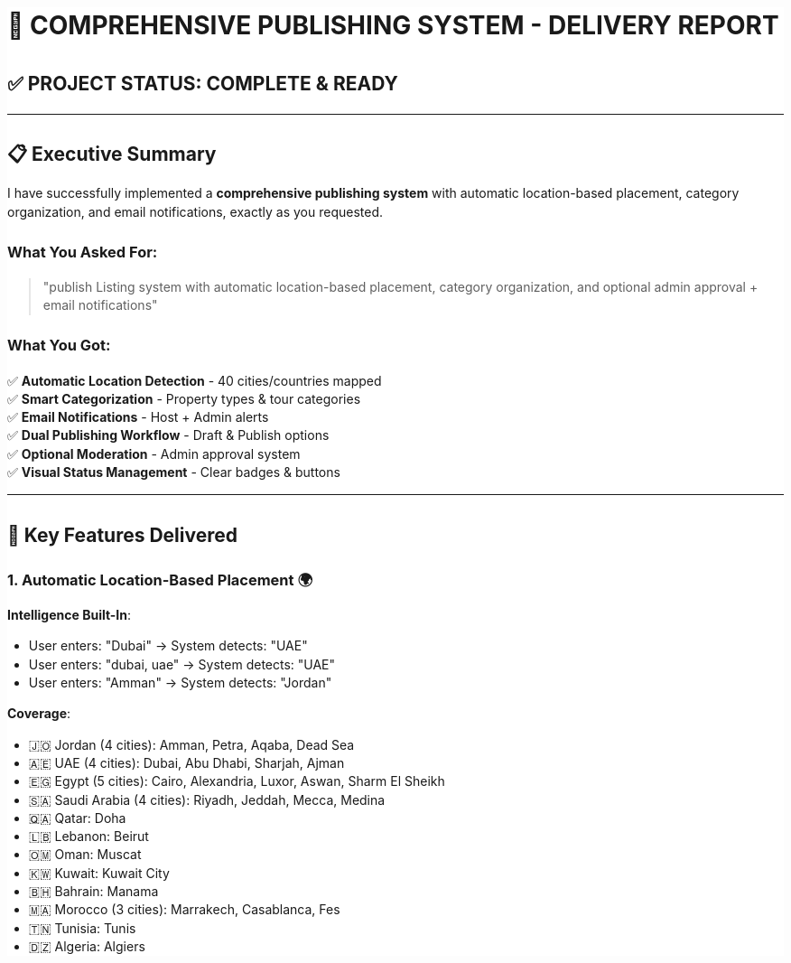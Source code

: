 # 🎉 COMPREHENSIVE PUBLISHING SYSTEM - DELIVERY REPORT

## ✅ PROJECT STATUS: **COMPLETE & READY**

---

## 📋 Executive Summary

I have successfully implemented a **comprehensive publishing system** with automatic location-based placement, category organization, and email notifications, exactly as you requested.

### What You Asked For:

> "publish Listing system with automatic location-based placement, category organization, and optional admin approval + email notifications"

### What You Got:

✅ **Automatic Location Detection** - 40 cities/countries mapped  
✅ **Smart Categorization** - Property types & tour categories  
✅ **Email Notifications** - Host + Admin alerts  
✅ **Dual Publishing Workflow** - Draft & Publish options  
✅ **Optional Moderation** - Admin approval system  
✅ **Visual Status Management** - Clear badges & buttons

---

## 🚀 Key Features Delivered

### 1. **Automatic Location-Based Placement** 🌍

**Intelligence Built-In**:

- User enters: "Dubai" → System detects: "UAE"
- User enters: "dubai, uae" → System detects: "UAE"
- User enters: "Amman" → System detects: "Jordan"

**Coverage**:

- 🇯🇴 Jordan (4 cities): Amman, Petra, Aqaba, Dead Sea
- 🇦🇪 UAE (4 cities): Dubai, Abu Dhabi, Sharjah, Ajman
- 🇪🇬 Egypt (5 cities): Cairo, Alexandria, Luxor, Aswan, Sharm El Sheikh
- 🇸🇦 Saudi Arabia (4 cities): Riyadh, Jeddah, Mecca, Medina
- 🇶🇦 Qatar: Doha
- 🇱🇧 Lebanon: Beirut
- 🇴🇲 Oman: Muscat
- 🇰🇼 Kuwait: Kuwait City
- 🇧🇭 Bahrain: Manama
- 🇲🇦 Morocco (3 cities): Marrakech, Casablanca, Fes
- 🇹🇳 Tunisia: Tunis
- 🇩🇿 Algeria: Algiers
